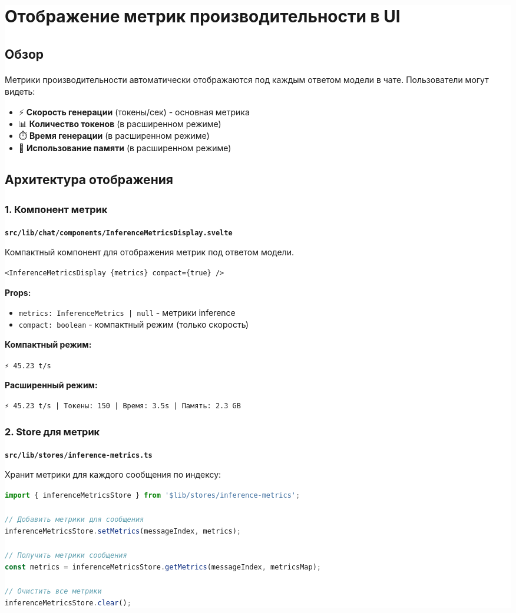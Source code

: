 # Отображение метрик производительности в UI

## Обзор

Метрики производительности автоматически отображаются под каждым ответом модели в чате. Пользователи могут видеть:

- ⚡ **Скорость генерации** (токены/сек) - основная метрика
- 📊 **Количество токенов** (в расширенном режиме)
- ⏱️ **Время генерации** (в расширенном режиме)
- 💾 **Использование памяти** (в расширенном режиме)

## Архитектура отображения

### 1. Компонент метрик

**`src/lib/chat/components/InferenceMetricsDisplay.svelte`**

Компактный компонент для отображения метрик под ответом модели.

```svelte
<InferenceMetricsDisplay {metrics} compact={true} />
```

**Props:**

- `metrics: InferenceMetrics | null` - метрики inference
- `compact: boolean` - компактный режим (только скорость)

**Компактный режим:**

```
⚡ 45.23 t/s
```

**Расширенный режим:**

```
⚡ 45.23 t/s | Токены: 150 | Время: 3.5s | Память: 2.3 GB
```

### 2. Store для метрик

**`src/lib/stores/inference-metrics.ts`**

Хранит метрики для каждого сообщения по индексу:

```typescript
import { inferenceMetricsStore } from '$lib/stores/inference-metrics';

// Добавить метрики для сообщения
inferenceMetricsStore.setMetrics(messageIndex, metrics);

// Получить метрики сообщения
const metrics = inferenceMetricsStore.getMetrics(messageIndex, metricsMap);

// Очистить все метрики
inferenceMetricsStore.clear();
```
